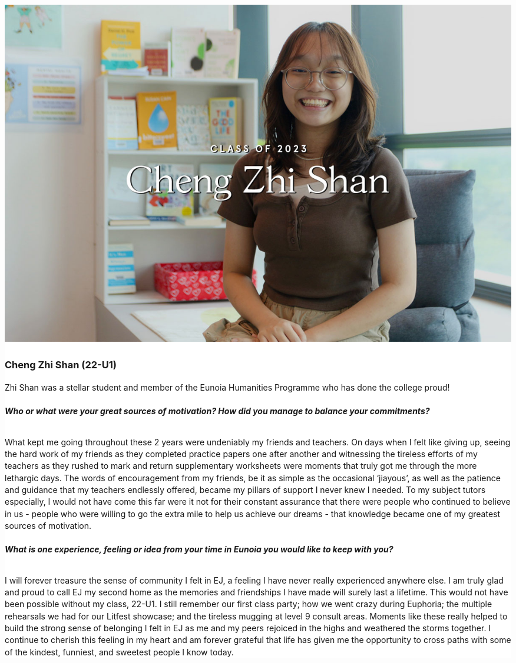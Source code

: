 <img style="width: 100%" height="auto" width="100%" alt="" src="/images/2024/2023_Zhishan.jpg">
</div>
<h3><strong>Cheng Zhi Shan </strong>(22-U1)</h3>
<p>Zhi Shan was a stellar student and member of the Eunoia Humanities Programme
who has done the college proud!</p>
<p></p>
<h6><strong>Who or what were your great sources of motivation? How did you manage to balance your commitments?</strong></h6>
<p>What kept me going throughout these 2 years were undeniably my friends
and teachers. On days when I felt like giving up, seeing the hard work
of my friends as they completed practice papers one after another and witnessing
the tireless efforts of my teachers as they rushed to mark and return supplementary
worksheets were moments that truly got me through the more lethargic days.
The words of encouragement from my friends, be it as simple as the occasional
‘jiayous’, as well as the patience and guidance that my teachers endlessly
offered, became my pillars of support I never knew I needed. To my subject
tutors especially, I would not have come this far were it not for their
constant assurance that there were people who continued to believe in us
- people who were willing to go the extra mile to help us achieve our dreams
- that knowledge became one of my greatest sources of motivation.</p>
<h6><strong>What is one experience, feeling or idea from your time in Eunoia you would like to keep with you?</strong></h6>
<p>I will forever treasure the sense of community I felt in EJ, a feeling
I have never really experienced anywhere else. I am truly glad and proud
to call EJ my second home as the memories and friendships I have made will
surely last a lifetime. This would not have been possible without my class,
22-U1. I still remember our first class party; how we went crazy during
Euphoria; the multiple rehearsals we had for our Litfest showcase; and
the tireless mugging at level 9 consult areas. Moments like these really
helped to build the strong sense of belonging I felt in EJ as me and my
peers rejoiced in the highs and weathered the storms together. I continue
to cherish this feeling in my heart and am forever grateful that life has
given me the opportunity to cross paths with some of the kindest, funniest,
and sweetest people I know today.</p>